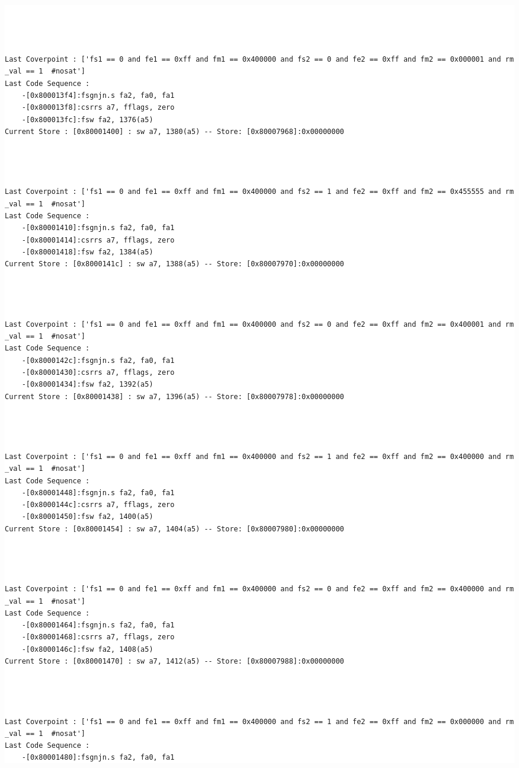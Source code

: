 ```




Last Coverpoint : ['fs1 == 0 and fe1 == 0xff and fm1 == 0x400000 and fs2 == 0 and fe2 == 0xff and fm2 == 0x000001 and rm_val == 1  #nosat']
Last Code Sequence : 
	-[0x800013f4]:fsgnjn.s fa2, fa0, fa1
	-[0x800013f8]:csrrs a7, fflags, zero
	-[0x800013fc]:fsw fa2, 1376(a5)
Current Store : [0x80001400] : sw a7, 1380(a5) -- Store: [0x80007968]:0x00000000




Last Coverpoint : ['fs1 == 0 and fe1 == 0xff and fm1 == 0x400000 and fs2 == 1 and fe2 == 0xff and fm2 == 0x455555 and rm_val == 1  #nosat']
Last Code Sequence : 
	-[0x80001410]:fsgnjn.s fa2, fa0, fa1
	-[0x80001414]:csrrs a7, fflags, zero
	-[0x80001418]:fsw fa2, 1384(a5)
Current Store : [0x8000141c] : sw a7, 1388(a5) -- Store: [0x80007970]:0x00000000




Last Coverpoint : ['fs1 == 0 and fe1 == 0xff and fm1 == 0x400000 and fs2 == 0 and fe2 == 0xff and fm2 == 0x400001 and rm_val == 1  #nosat']
Last Code Sequence : 
	-[0x8000142c]:fsgnjn.s fa2, fa0, fa1
	-[0x80001430]:csrrs a7, fflags, zero
	-[0x80001434]:fsw fa2, 1392(a5)
Current Store : [0x80001438] : sw a7, 1396(a5) -- Store: [0x80007978]:0x00000000




Last Coverpoint : ['fs1 == 0 and fe1 == 0xff and fm1 == 0x400000 and fs2 == 1 and fe2 == 0xff and fm2 == 0x400000 and rm_val == 1  #nosat']
Last Code Sequence : 
	-[0x80001448]:fsgnjn.s fa2, fa0, fa1
	-[0x8000144c]:csrrs a7, fflags, zero
	-[0x80001450]:fsw fa2, 1400(a5)
Current Store : [0x80001454] : sw a7, 1404(a5) -- Store: [0x80007980]:0x00000000




Last Coverpoint : ['fs1 == 0 and fe1 == 0xff and fm1 == 0x400000 and fs2 == 0 and fe2 == 0xff and fm2 == 0x400000 and rm_val == 1  #nosat']
Last Code Sequence : 
	-[0x80001464]:fsgnjn.s fa2, fa0, fa1
	-[0x80001468]:csrrs a7, fflags, zero
	-[0x8000146c]:fsw fa2, 1408(a5)
Current Store : [0x80001470] : sw a7, 1412(a5) -- Store: [0x80007988]:0x00000000




Last Coverpoint : ['fs1 == 0 and fe1 == 0xff and fm1 == 0x400000 and fs2 == 1 and fe2 == 0xff and fm2 == 0x000000 and rm_val == 1  #nosat']
Last Code Sequence : 
	-[0x80001480]:fsgnjn.s fa2, fa0, fa1
```